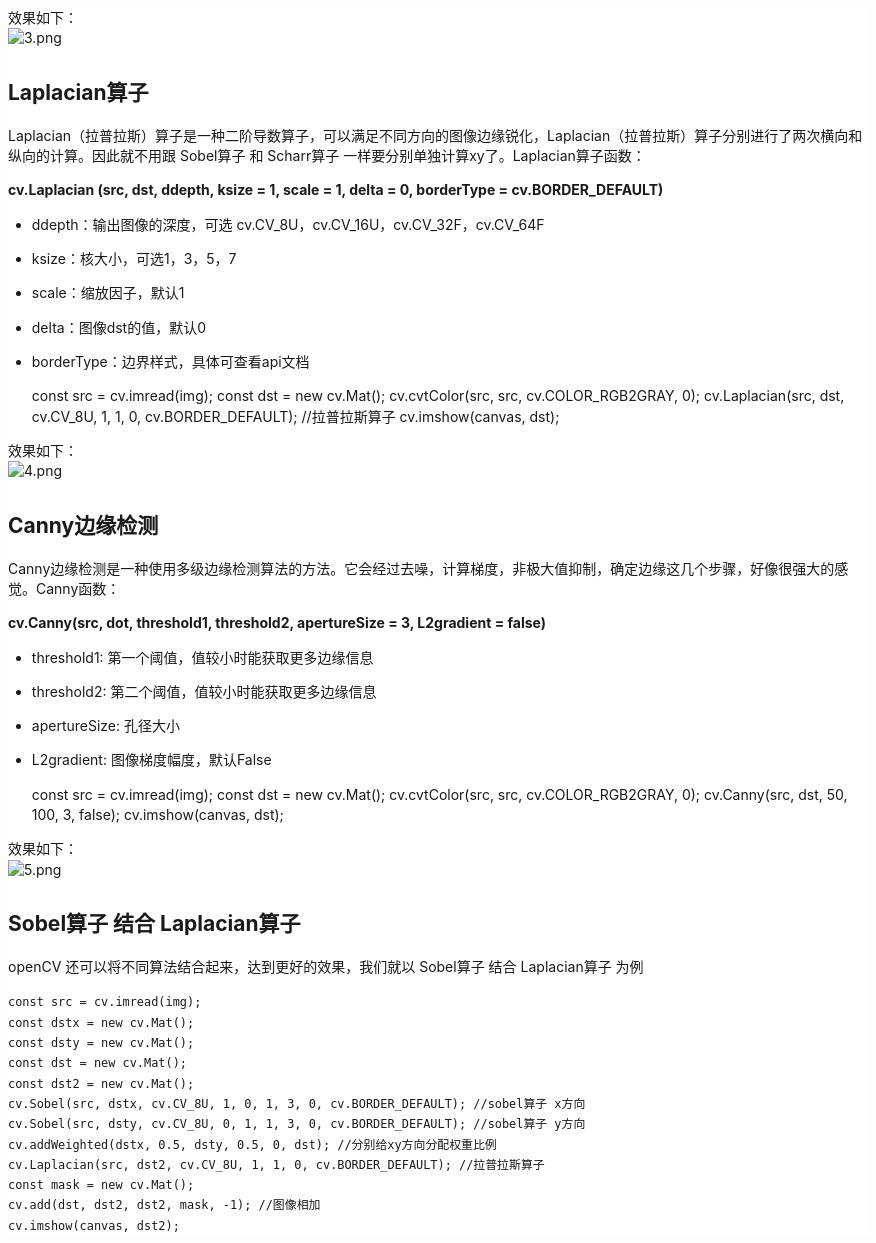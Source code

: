 
效果如下：  
![3.png](https://upload-images.jianshu.io/upload_images/127924-fe5a9f0a314193a0.png?imageMogr2/auto-orient/strip%7CimageView2/2/w/800)

Laplacian算子
-----------

Laplacian（拉普拉斯）算子是一种二阶导数算子，可以满足不同方向的图像边缘锐化，Laplacian（拉普拉斯）算子分别进行了两次横向和纵向的计算。因此就不用跟 Sobel算子 和 Scharr算子 一样要分别单独计算xy了。Laplacian算子函数：

**cv.Laplacian (src, dst, ddepth, ksize = 1, scale = 1, delta = 0, borderType = cv.BORDER\_DEFAULT)**

*   ddepth：输出图像的深度，可选 cv.CV\_8U，cv.CV\_16U，cv.CV\_32F，cv.CV\_64F
*   ksize：核大小，可选1，3，5，7
*   scale：缩放因子，默认1
*   delta：图像dst的值，默认0
*   borderType：边界样式，具体可查看api文档

    const src = cv.imread(img);
    const dst = new cv.Mat();
    cv.cvtColor(src, src, cv.COLOR_RGB2GRAY, 0);
    cv.Laplacian(src, dst, cv.CV_8U, 1, 1, 0, cv.BORDER_DEFAULT); //拉普拉斯算子
    cv.imshow(canvas, dst);
    

效果如下：  
![4.png](https://upload-images.jianshu.io/upload_images/127924-fcbba05119043459.png?imageMogr2/auto-orient/strip%7CimageView2/2/w/800)

Canny边缘检测
---------

Canny边缘检测是一种使用多级边缘检测算法的方法。它会经过去噪，计算梯度，非极大值抑制，确定边缘这几个步骤，好像很强大的感觉。Canny函数：

**cv.Canny(src, dot, threshold1, threshold2, apertureSize = 3, L2gradient = false)**

*   threshold1: 第一个阈值，值较小时能获取更多边缘信息
*   threshold2: 第二个阈值，值较小时能获取更多边缘信息
*   apertureSize: 孔径大小
*   L2gradient: 图像梯度幅度，默认False

    const src = cv.imread(img);
    const dst = new cv.Mat();
    cv.cvtColor(src, src, cv.COLOR_RGB2GRAY, 0);
    cv.Canny(src, dst, 50, 100, 3, false);
    cv.imshow(canvas, dst);
    

效果如下：  
![5.png](https://upload-images.jianshu.io/upload_images/127924-3492a6384d1fca2b.png?imageMogr2/auto-orient/strip%7CimageView2/2/w/800)

Sobel算子 结合 Laplacian算子
----------------------

openCV 还可以将不同算法结合起来，达到更好的效果，我们就以 Sobel算子 结合 Laplacian算子 为例

    const src = cv.imread(img);
    const dstx = new cv.Mat();
    const dsty = new cv.Mat();
    const dst = new cv.Mat();
    const dst2 = new cv.Mat();
    cv.Sobel(src, dstx, cv.CV_8U, 1, 0, 1, 3, 0, cv.BORDER_DEFAULT); //sobel算子 x方向
    cv.Sobel(src, dsty, cv.CV_8U, 0, 1, 1, 3, 0, cv.BORDER_DEFAULT); //sobel算子 y方向
    cv.addWeighted(dstx, 0.5, dsty, 0.5, 0, dst); //分别给xy方向分配权重比例
    cv.Laplacian(src, dst2, cv.CV_8U, 1, 1, 0, cv.BORDER_DEFAULT); //拉普拉斯算子
    const mask = new cv.Mat();
    cv.add(dst, dst2, dst2, mask, -1); //图像相加
    cv.imshow(canvas, dst2);
    